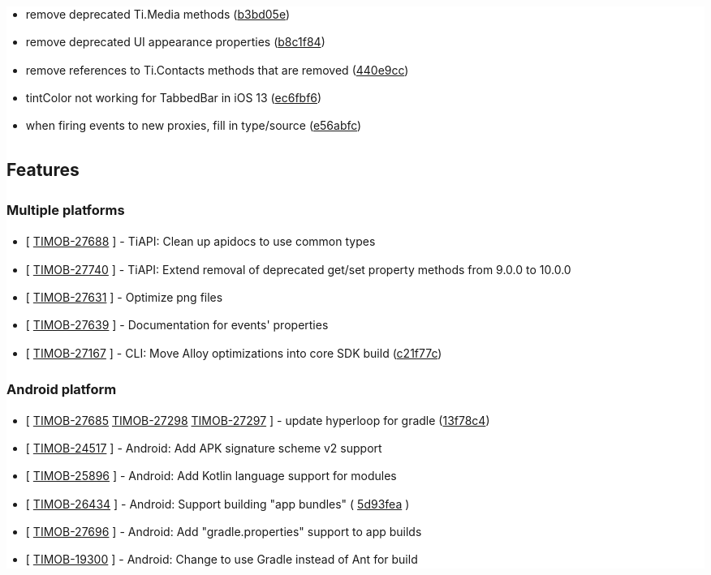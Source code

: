 * remove deprecated Ti.Media methods ([b3bd05e](https://github.com/tidev/titanium_mobile/commit/b3bd05ea6fb2d60ce2591f0bbf7714442384344d))

* remove deprecated UI appearance properties ([b8c1f84](https://github.com/tidev/titanium_mobile/commit/b8c1f845e964a03b3fbb0c6236bc6411efba616a))

* remove references to Ti.Contacts methods that are removed ([440e9cc](https://github.com/tidev/titanium_mobile/commit/440e9ccb720be9ac5096749ad13d44a09107e5cf))

* tintColor not working for TabbedBar in iOS 13 ([ec6fbf6](https://github.com/tidev/titanium_mobile/commit/ec6fbf624e27ac4f7c798bf7d93966ff74a930d7))

* when firing events to new proxies, fill in type/source ([e56abfc](https://github.com/tidev/titanium_mobile/commit/e56abfca2705c71e88acbd2ff946a176a4df4e38))

## Features

### Multiple platforms

* \[ [TIMOB-27688](https://jira-archive.titaniumsdk.com/TIMOB-27688) \] - TiAPI: Clean up apidocs to use common types

* \[ [TIMOB-27740](https://jira-archive.titaniumsdk.com/TIMOB-27740) \] - TiAPI: Extend removal of deprecated get/set property methods from 9.0.0 to 10.0.0

* \[ [TIMOB-27631](https://jira-archive.titaniumsdk.com/TIMOB-27631) \] - Optimize png files

* \[ [TIMOB-27639](https://jira-archive.titaniumsdk.com/TIMOB-27639) \] - Documentation for events' properties

* \[ [TIMOB-27167](https://jira-archive.titaniumsdk.com/TIMOB-27167) \] - CLI: Move Alloy optimizations into core SDK build ([c21f77c](https://github.com/tidev/titanium_mobile/commit/c21f77cec7773b8d925fd801235ce87531c7af9b))

### Android platform

* \[ [TIMOB-27685](https://jira-archive.titaniumsdk.com/TIMOB-27685) [TIMOB-27298](https://jira-archive.titaniumsdk.com/TIMOB-27298) [TIMOB-27297](https://jira-archive.titaniumsdk.com/TIMOB-27297) \] - update hyperloop for gradle ([13f78c4](https://github.com/tidev/titanium_mobile/commit/13f78c4a3023ba997e55267b70c039e1331af682))

* \[ [TIMOB-24517](https://jira-archive.titaniumsdk.com/TIMOB-24517) \] - Android: Add APK signature scheme v2 support

* \[ [TIMOB-25896](https://jira-archive.titaniumsdk.com/TIMOB-25896) \] - Android: Add Kotlin language support for modules

* \[ [TIMOB-26434](https://jira-archive.titaniumsdk.com/TIMOB-26434) \] - Android: Support building "app bundles" ( [5d93fea](https://github.com/tidev/titanium_mobile/commit/5d93fea7d73b59c510e730167508f789932f3fa2) )

* \[ [TIMOB-27696](https://jira-archive.titaniumsdk.com/TIMOB-27696) \] - Android: Add "gradle.properties" support to app builds

* \[ [TIMOB-19300](https://jira-archive.titaniumsdk.com/TIMOB-19300) \] - Android: Change to use Gradle instead of Ant for build
